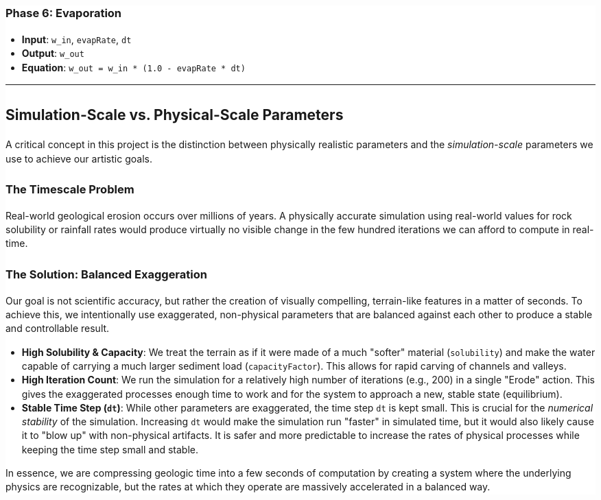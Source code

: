 
### Phase 6: Evaporation
- **Input**: `w_in`, `evapRate`, `dt`
- **Output**: `w_out`
- **Equation**: `w_out = w_in * (1.0 - evapRate * dt)`

---

## Simulation-Scale vs. Physical-Scale Parameters

A critical concept in this project is the distinction between physically realistic parameters and the *simulation-scale* parameters we use to achieve our artistic goals.

### The Timescale Problem

Real-world geological erosion occurs over millions of years. A physically accurate simulation using real-world values for rock solubility or rainfall rates would produce virtually no visible change in the few hundred iterations we can afford to compute in real-time.

### The Solution: Balanced Exaggeration

Our goal is not scientific accuracy, but rather the creation of visually compelling, terrain-like features in a matter of seconds. To achieve this, we intentionally use exaggerated, non-physical parameters that are balanced against each other to produce a stable and controllable result.

-   **High Solubility & Capacity**: We treat the terrain as if it were made of a much "softer" material (`solubility`) and make the water capable of carrying a much larger sediment load (`capacityFactor`). This allows for rapid carving of channels and valleys.
-   **High Iteration Count**: We run the simulation for a relatively high number of iterations (e.g., 200) in a single "Erode" action. This gives the exaggerated processes enough time to work and for the system to approach a new, stable state (equilibrium).
-   **Stable Time Step (`dt`)**: While other parameters are exaggerated, the time step `dt` is kept small. This is crucial for the *numerical stability* of the simulation. Increasing `dt` would make the simulation run "faster" in simulated time, but it would also likely cause it to "blow up" with non-physical artifacts. It is safer and more predictable to increase the rates of physical processes while keeping the time step small and stable.

In essence, we are compressing geologic time into a few seconds of computation by creating a system where the underlying physics are recognizable, but the rates at which they operate are massively accelerated in a balanced way.